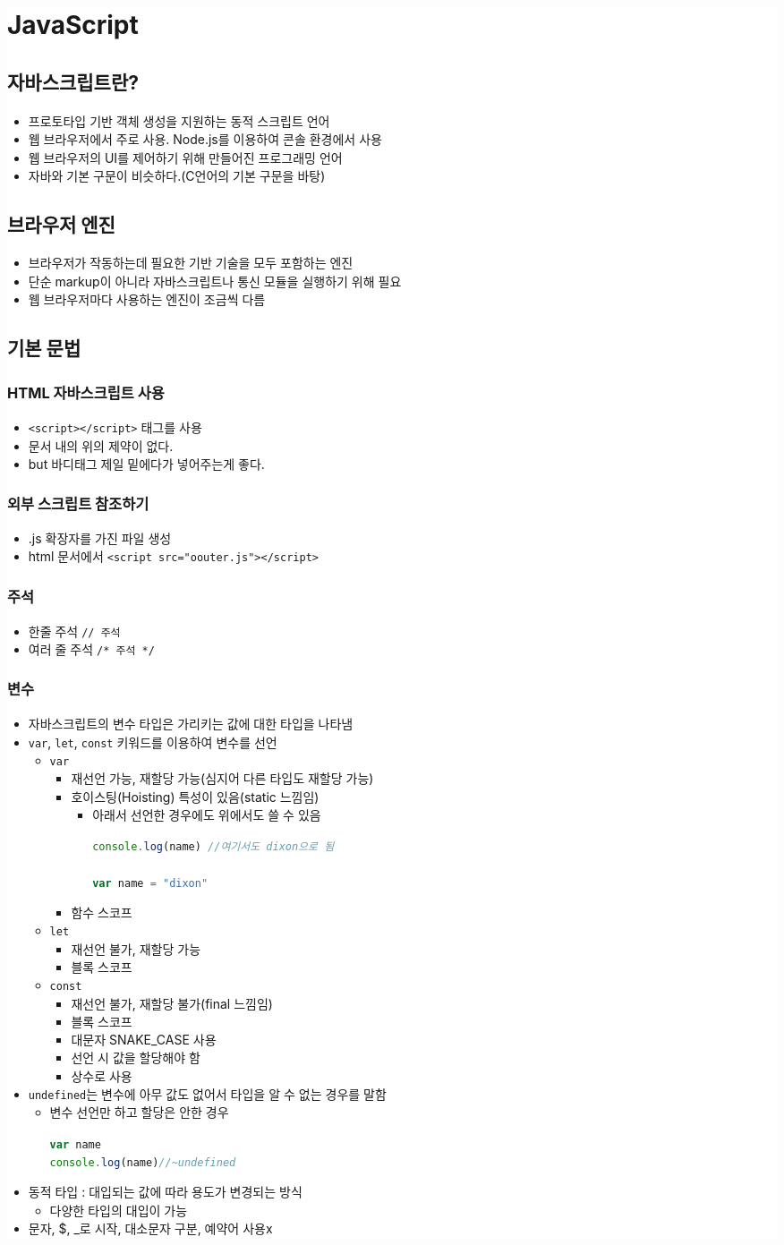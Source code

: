# JavaScript
## 자바스크립트란?
* 프로토타입 기반 객체 생성을 지원하는 동적 스크립트 언어
* 웹 브라우저에서 주로 사용. Node.js를 이용하여 콘솔 환경에서 사용
* 웹 브라우저의 UI를 제어하기 위해 만들어진 프로그래밍 언어
* 자바와 기본 구문이 비슷하다.(C언어의 기본 구문을 바탕)

## 브라우저 엔진
* 브라우저가 작동하는데 필요한 기반 기술을 모두 포함하는 엔진
* 단순 markup이 아니라 자바스크립트나 통신 모듈을 실행하기 위해 필요
* 웹 브라우저마다 사용하는 엔진이 조금씩 다름

## 기본 문법
### HTML 자바스크립트 사용
* `<script></script>` 태그를 사용
* 문서 내의 위의 제약이 없다.
* but 바디태그 제일 밑에다가 넣어주는게 좋다.
### 외부 스크립트 참조하기
* .js 확장자를 가진 파일 생성
* html 문서에서 `<script src="oouter.js"></script>`

### 주석
* 한줄 주석 `// 주석`
* 여러 줄 주석 `/* 주석 */`

### 변수
* 자바스크립트의 변수 타입은 가리키는 값에 대한 타입을 나타냄
* `var`, `let`, `const` 키워드를 이용하여 변수를 선언
    * `var`
        * 재선언 가능, 재할당 가능(심지어 다른 타입도 재할당 가능)
        * 호이스팅(Hoisting) 특성이 있음(static 느낌임)
            * 아래서 선언한 경우에도 위에서도 쓸 수 있음
                ```js
                console.log(name) //여기서도 dixon으로 됨

                var name = "dixon"
                ```
        * 함수 스코프
    * `let`
        * 재선언 불가, 재할당 가능
        * 블록 스코프
    * `const`
        * 재선언 불가, 재할당 불가(final 느낌임)
        * 블록 스코프
        * 대문자 SNAKE_CASE 사용
        * 선언 시 값을 할당해야 함
        * 상수로 사용
* `undefined`는 변수에 아무 값도 없어서 타입을 알 수 없는 경우를 말함
    * 변수 선언만 하고 할당은 안한 경우
        ```js
        var name
        console.log(name)//~undefined
        ```
* 동적 타입 : 대입되는 값에 따라 용도가 변경되는 방식
    * 다양한 타입의 대입이 가능
* 문자, $, _로 시작, 대소문자 구분, 예약어 사용x

